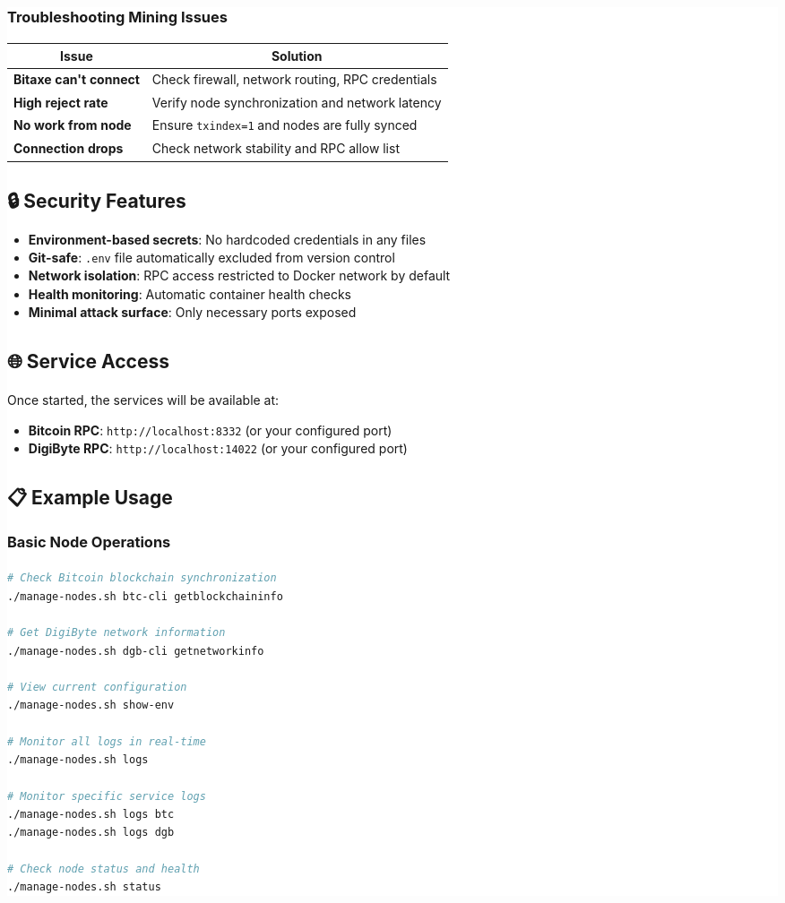 ### Troubleshooting Mining Issues

| Issue | Solution |
|-------|----------|
| **Bitaxe can't connect** | Check firewall, network routing, RPC credentials |
| **High reject rate** | Verify node synchronization and network latency |
| **No work from node** | Ensure `txindex=1` and nodes are fully synced |
| **Connection drops** | Check network stability and RPC allow list |

## 🔒 Security Features

- **Environment-based secrets**: No hardcoded credentials in any files
- **Git-safe**: `.env` file automatically excluded from version control
- **Network isolation**: RPC access restricted to Docker network by default
- **Health monitoring**: Automatic container health checks
- **Minimal attack surface**: Only necessary ports exposed

## 🌐 Service Access

Once started, the services will be available at:

- **Bitcoin RPC**: `http://localhost:8332` (or your configured port)
- **DigiByte RPC**: `http://localhost:14022` (or your configured port)

## 📋 Example Usage

### Basic Node Operations
```bash
# Check Bitcoin blockchain synchronization
./manage-nodes.sh btc-cli getblockchaininfo

# Get DigiByte network information  
./manage-nodes.sh dgb-cli getnetworkinfo

# View current configuration
./manage-nodes.sh show-env

# Monitor all logs in real-time
./manage-nodes.sh logs

# Monitor specific service logs
./manage-nodes.sh logs btc
./manage-nodes.sh logs dgb

# Check node status and health
./manage-nodes.sh status
```
